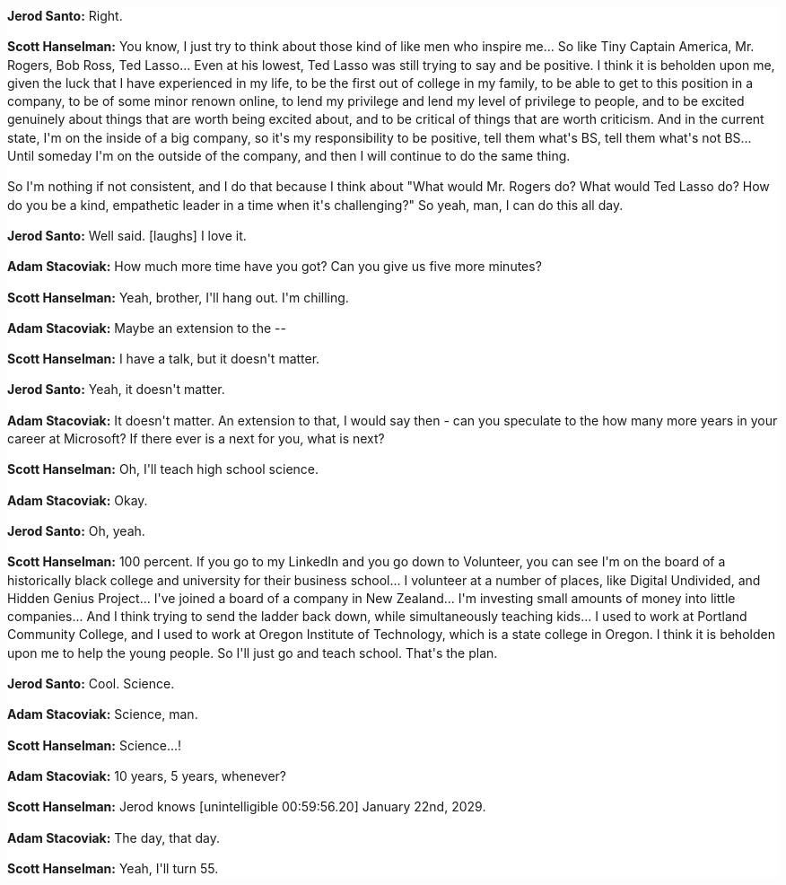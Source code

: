 **Jerod Santo:** Right.

**Scott Hanselman:** You know, I just try to think about those kind of like men who inspire me... So like Tiny Captain America, Mr. Rogers, Bob Ross, Ted Lasso... Even at his lowest, Ted Lasso was still trying to say and be positive. I think it is beholden upon me, given the luck that I have experienced in my life, to be the first out of college in my family, to be able to get to this position in a company, to be of some minor renown online, to lend my privilege and lend my level of privilege to people, and to be excited genuinely about things that are worth being excited about, and to be critical of things that are worth criticism. And in the current state, I'm on the inside of a big company, so it's my responsibility to be positive, tell them what's BS, tell them what's not BS... Until someday I'm on the outside of the company, and then I will continue to do the same thing.

So I'm nothing if not consistent, and I do that because I think about "What would Mr. Rogers do? What would Ted Lasso do? How do you be a kind, empathetic leader in a time when it's challenging?" So yeah, man, I can do this all day.

**Jerod Santo:** Well said. \[laughs\] I love it.

**Adam Stacoviak:** How much more time have you got? Can you give us five more minutes?

**Scott Hanselman:** Yeah, brother, I'll hang out. I'm chilling.

**Adam Stacoviak:** Maybe an extension to the --

**Scott Hanselman:** I have a talk, but it doesn't matter.

**Jerod Santo:** Yeah, it doesn't matter.

**Adam Stacoviak:** It doesn't matter. An extension to that, I would say then - can you speculate to the how many more years in your career at Microsoft? If there ever is a next for you, what is next?

**Scott Hanselman:** Oh, I'll teach high school science.

**Adam Stacoviak:** Okay.

**Jerod Santo:** Oh, yeah.

**Scott Hanselman:** 100 percent. If you go to my LinkedIn and you go down to Volunteer, you can see I'm on the board of a historically black college and university for their business school... I volunteer at a number of places, like Digital Undivided, and Hidden Genius Project... I've joined a board of a company in New Zealand... I'm investing small amounts of money into little companies... And I think trying to send the ladder back down, while simultaneously teaching kids... I used to work at Portland Community College, and I used to work at Oregon Institute of Technology, which is a state college in Oregon. I think it is beholden upon me to help the young people. So I'll just go and teach school. That's the plan.

**Jerod Santo:** Cool. Science.

**Adam Stacoviak:** Science, man.

**Scott Hanselman:** Science...!

**Adam Stacoviak:** 10 years, 5 years, whenever?

**Scott Hanselman:** Jerod knows \[unintelligible 00:59:56.20\] January 22nd, 2029.

**Adam Stacoviak:** The day, that day.

**Scott Hanselman:** Yeah, I'll turn 55.
